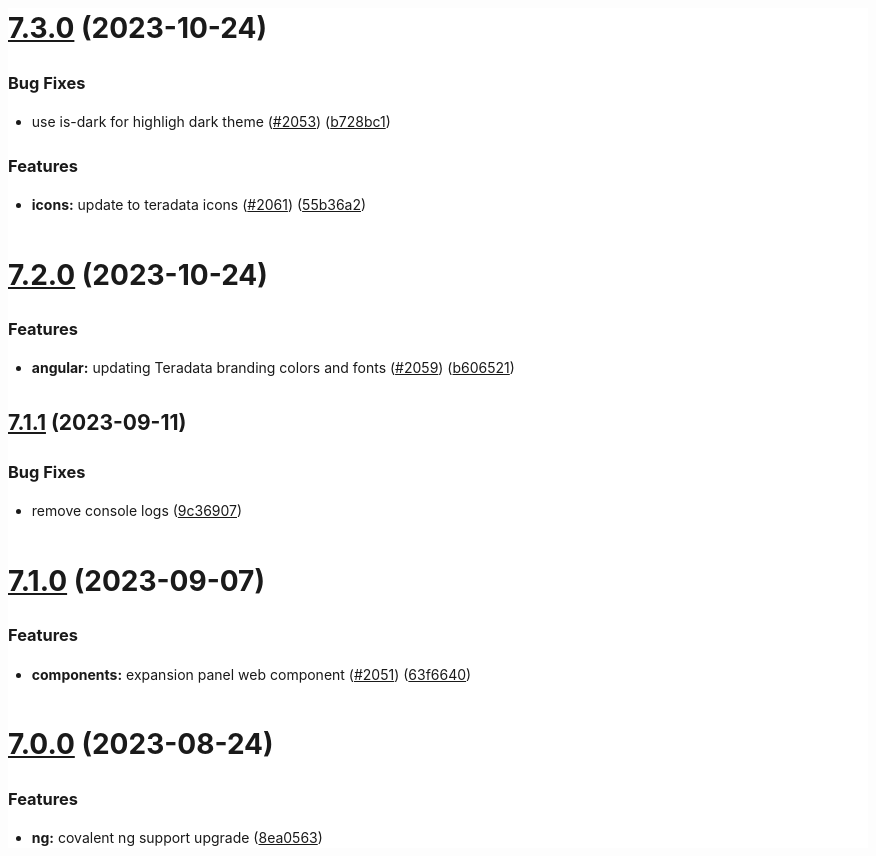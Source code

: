 # [7.3.0](https://github.com/Teradata/covalent/compare/v7.2.0...v7.3.0) (2023-10-24)

### Bug Fixes

- use is-dark for highligh dark theme ([#2053](https://github.com/Teradata/covalent/issues/2053)) ([b728bc1](https://github.com/Teradata/covalent/commit/b728bc1bc320a5f3efa74c39da35ff1304ebb425))

### Features

- **icons:** update to teradata icons ([#2061](https://github.com/Teradata/covalent/issues/2061)) ([55b36a2](https://github.com/Teradata/covalent/commit/55b36a2431cb52fe1c9e861ac0c65ac4acbf6801))

# [7.2.0](https://github.com/Teradata/covalent/compare/v7.1.1...v7.2.0) (2023-10-24)

### Features

- **angular:** updating Teradata branding colors and fonts ([#2059](https://github.com/Teradata/covalent/issues/2059)) ([b606521](https://github.com/Teradata/covalent/commit/b606521b0270fa04a2519a20936885416d20c2d8))

## [7.1.1](https://github.com/Teradata/covalent/compare/v7.1.0...v7.1.1) (2023-09-11)

### Bug Fixes

- remove console logs ([9c36907](https://github.com/Teradata/covalent/commit/9c36907de86c06bf2fda172519721c9d6acc7c40))

# [7.1.0](https://github.com/Teradata/covalent/compare/v7.0.0...v7.1.0) (2023-09-07)

### Features

- **components:** expansion panel web component ([#2051](https://github.com/Teradata/covalent/issues/2051)) ([63f6640](https://github.com/Teradata/covalent/commit/63f664040b6776ec1f14ec85222a38a23a883127))

# [7.0.0](https://github.com/Teradata/covalent/compare/v6.3.0...v7.0.0) (2023-08-24)

### Features

- **ng:** covalent ng support upgrade ([8ea0563](https://github.com/Teradata/covalent/commit/8ea0563a795d35b7bcff6660e03088590665c812))
